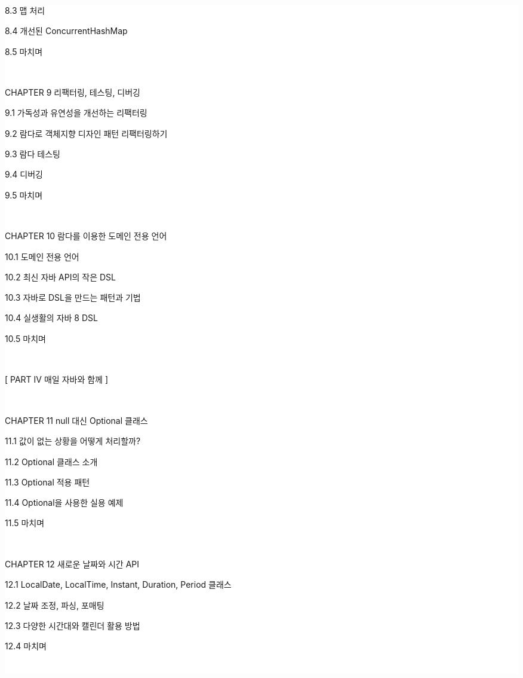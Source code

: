 8.3 맵 처리

8.4 개선된 ConcurrentHashMap

8.5 마치며

</br>

CHAPTER 9 리팩터링, 테스팅, 디버깅

9.1 가독성과 유연성을 개선하는 리팩터링

9.2 람다로 객체지향 디자인 패턴 리팩터링하기

9.3 람다 테스팅

9.4 디버깅

9.5 마치며

</br>

CHAPTER 10 람다를 이용한 도메인 전용 언어

10.1 도메인 전용 언어

10.2 최신 자바 API의 작은 DSL

10.3 자바로 DSL을 만드는 패턴과 기법

10.4 실생활의 자바 8 DSL

10.5 마치며

</br>

[ PART IV 매일 자바와 함께 ]

</br>

CHAPTER 11 null 대신 Optional 클래스

11.1 값이 없는 상황을 어떻게 처리할까?

11.2 Optional 클래스 소개

11.3 Optional 적용 패턴

11.4 Optional을 사용한 실용 예제

11.5 마치며

</br>

CHAPTER 12 새로운 날짜와 시간 API

12.1 LocalDate, LocalTime, Instant, Duration, Period 클래스

12.2 날짜 조정, 파싱, 포매팅

12.3 다양한 시간대와 캘린더 활용 방법

12.4 마치며

</br>

